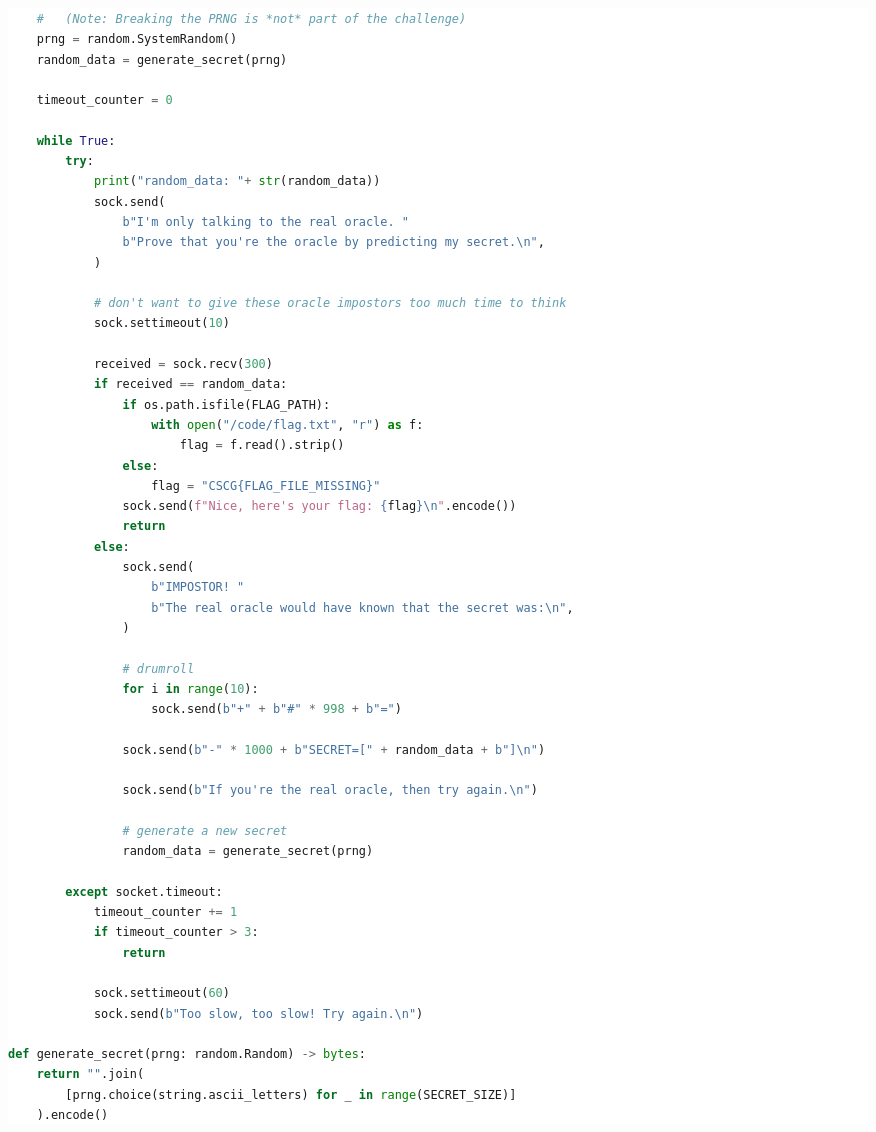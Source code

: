 ```python
    #   (Note: Breaking the PRNG is *not* part of the challenge)
    prng = random.SystemRandom()
    random_data = generate_secret(prng)

    timeout_counter = 0

    while True:
        try:
            print("random_data: "+ str(random_data))
            sock.send(
                b"I'm only talking to the real oracle. "
                b"Prove that you're the oracle by predicting my secret.\n",
            )

            # don't want to give these oracle impostors too much time to think
            sock.settimeout(10)

            received = sock.recv(300)
            if received == random_data:
                if os.path.isfile(FLAG_PATH):
                    with open("/code/flag.txt", "r") as f:
                        flag = f.read().strip()
                else:
                    flag = "CSCG{FLAG_FILE_MISSING}"
                sock.send(f"Nice, here's your flag: {flag}\n".encode())
                return
            else:
                sock.send(
                    b"IMPOSTOR! "
                    b"The real oracle would have known that the secret was:\n",
                )

                # drumroll
                for i in range(10):
                    sock.send(b"+" + b"#" * 998 + b"=")

                sock.send(b"-" * 1000 + b"SECRET=[" + random_data + b"]\n")

                sock.send(b"If you're the real oracle, then try again.\n")

                # generate a new secret
                random_data = generate_secret(prng)

        except socket.timeout:
            timeout_counter += 1
            if timeout_counter > 3:
                return

            sock.settimeout(60)
            sock.send(b"Too slow, too slow! Try again.\n")

def generate_secret(prng: random.Random) -> bytes:
    return "".join(
        [prng.choice(string.ascii_letters) for _ in range(SECRET_SIZE)]
    ).encode()
```
